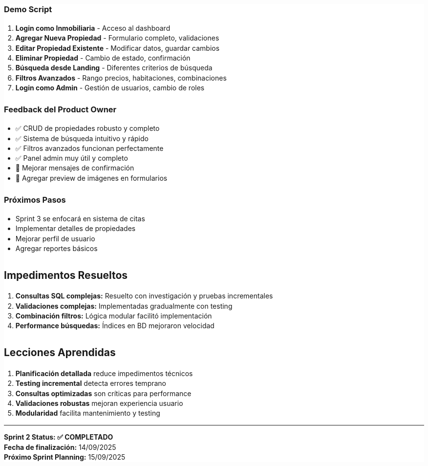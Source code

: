### Demo Script
1. **Login como Inmobiliaria** - Acceso al dashboard
2. **Agregar Nueva Propiedad** - Formulario completo, validaciones
3. **Editar Propiedad Existente** - Modificar datos, guardar cambios
4. **Eliminar Propiedad** - Cambio de estado, confirmación
5. **Búsqueda desde Landing** - Diferentes criterios de búsqueda
6. **Filtros Avanzados** - Rango precios, habitaciones, combinaciones
7. **Login como Admin** - Gestión de usuarios, cambio de roles

### Feedback del Product Owner
- ✅ CRUD de propiedades robusto y completo
- ✅ Sistema de búsqueda intuitivo y rápido
- ✅ Filtros avanzados funcionan perfectamente
- ✅ Panel admin muy útil y completo
- 🔄 Mejorar mensajes de confirmación
- 🔄 Agregar preview de imágenes en formularios

### Próximos Pasos
- Sprint 3 se enfocará en sistema de citas
- Implementar detalles de propiedades
- Mejorar perfil de usuario
- Agregar reportes básicos

## Impedimentos Resueltos

1. **Consultas SQL complejas:** Resuelto con investigación y pruebas incrementales
2. **Validaciones complejas:** Implementadas gradualmente con testing
3. **Combinación filtros:** Lógica modular facilitó implementación
4. **Performance búsquedas:** Índices en BD mejoraron velocidad

## Lecciones Aprendidas

1. **Planificación detallada** reduce impedimentos técnicos
2. **Testing incremental** detecta errores temprano
3. **Consultas optimizadas** son críticas para performance
4. **Validaciones robustas** mejoran experiencia usuario
5. **Modularidad** facilita mantenimiento y testing

---

**Sprint 2 Status: ✅ COMPLETADO**  
**Fecha de finalización:** 14/09/2025  
**Próximo Sprint Planning:** 15/09/2025